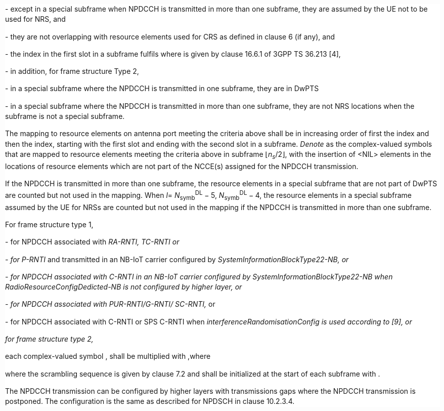 \- except in a special subframe when NPDCCH is transmitted in more than
one subframe, they are assumed by the UE not to be used for NRS, and

\- they are not overlapping with resource elements used for CRS as
defined in clause 6 (if any), and

\- the index in the first slot in a subframe fulfils where is given by
clause 16.6.1 of 3GPP TS 36.213 \[4\],

\- in addition, for frame structure Type 2,

\- in a special subframe where the NPDCCH is transmitted in one
subframe, they are in DwPTS

\- in a special subframe where the NPDCCH is transmitted in more than
one subframe, they are not NRS locations when the subframe is not a
special subframe.

The mapping to resource elements on antenna port meeting the criteria
above shall be in increasing order of first the index and then the
index, starting with the first slot and ending with the second slot in a
subframe. *Denote* as the complex-valued symbols that are mapped to
resource elements meeting the criteria above in subframe
$\left\lfloor n_{s}/2 \right\rfloor$, with the insertion of \<NIL\>
elements in the locations of resource elements which are not part of the
NCCE(s) assigned for the NPDCCH transmission.

If the NPDCCH is transmitted in more than one subframe, the resource
elements in a special subframe that are not part of DwPTS are counted
but not used in the mapping. When
$l = \ N_{\text{symb}}^{\text{DL}} - 5,\ N_{\text{symb}}^{\text{DL}} - 4$,
the resource elements in a special subframe assumed by the UE for NRSs
are counted but not used in the mapping if the NPDCCH is transmitted in
more than one subframe.

For frame structure type 1,

\- for NPDCCH associated with *RA-RNTI, TC-RNTI or*

*- for P-RNTI* and transmitted in an NB-IoT carrier configured by
*SystemInformationBlockType22-NB, or*

*- for NPDCCH associated with C-RNTI in an NB-IoT carrier configured by
SystemInformationBlockType22-NB when RadioResourceConfigDedicted-NB is
not configured by higher layer, or*

*- for NPDCCH associated with PUR-RNTI/G-RNTI/ SC-RNTI,* or

\- for NPDCCH associated with C-RNTI or SPS C-RNTI when
*interferenceRandomisationConfig is used according to \[9\], or*

*for frame structure type 2,*

each complex-valued symbol , shall be multiplied with ,where

where the scrambling sequence is given by clause 7.2 and shall be
initialized at the start of each subframe with .

The NPDCCH transmission can be configured by higher layers with
transmissions gaps where the NPDCCH transmission is postponed. The
configuration is the same as described for NPDSCH in clause 10.2.3.4.
